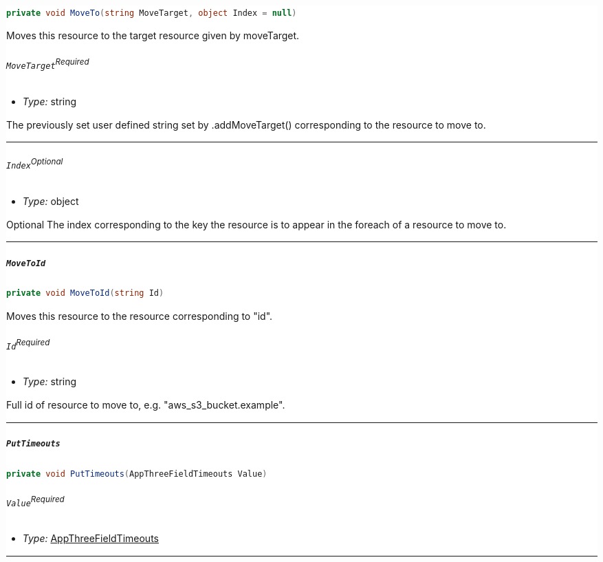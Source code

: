 ```csharp
private void MoveTo(string MoveTarget, object Index = null)
```

Moves this resource to the target resource given by moveTarget.

###### `MoveTarget`<sup>Required</sup> <a name="MoveTarget" id="@cdktf/provider-okta.appThreeField.AppThreeField.moveTo.parameter.moveTarget"></a>

- *Type:* string

The previously set user defined string set by .addMoveTarget() corresponding to the resource to move to.

---

###### `Index`<sup>Optional</sup> <a name="Index" id="@cdktf/provider-okta.appThreeField.AppThreeField.moveTo.parameter.index"></a>

- *Type:* object

Optional The index corresponding to the key the resource is to appear in the foreach of a resource to move to.

---

##### `MoveToId` <a name="MoveToId" id="@cdktf/provider-okta.appThreeField.AppThreeField.moveToId"></a>

```csharp
private void MoveToId(string Id)
```

Moves this resource to the resource corresponding to "id".

###### `Id`<sup>Required</sup> <a name="Id" id="@cdktf/provider-okta.appThreeField.AppThreeField.moveToId.parameter.id"></a>

- *Type:* string

Full id of resource to move to, e.g. "aws_s3_bucket.example".

---

##### `PutTimeouts` <a name="PutTimeouts" id="@cdktf/provider-okta.appThreeField.AppThreeField.putTimeouts"></a>

```csharp
private void PutTimeouts(AppThreeFieldTimeouts Value)
```

###### `Value`<sup>Required</sup> <a name="Value" id="@cdktf/provider-okta.appThreeField.AppThreeField.putTimeouts.parameter.value"></a>

- *Type:* <a href="#@cdktf/provider-okta.appThreeField.AppThreeFieldTimeouts">AppThreeFieldTimeouts</a>

---